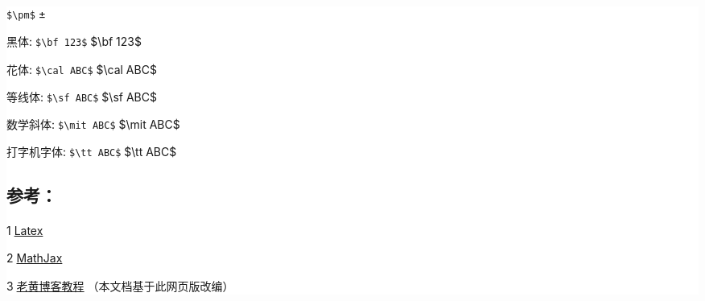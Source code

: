 ```$\pm$```  $\pm$

黑体: ```$\bf 123$```  $\bf 123$

花体: ```$\cal ABC$```  $\cal ABC$

等线体: ```$\sf ABC$```  $\sf ABC$

数学斜体: ```$\mit ABC$```  $\mit ABC$

打字机字体: ```$\tt ABC$```  $\tt ABC$　


## 参考：

1 [Latex](http://www.latex-project.org/)

2 [MathJax](https://www.mathjax.org/)

3 [老黄博客教程](http://iori.sinaapp.com/17.html) （本文档基于此网页版改编）
